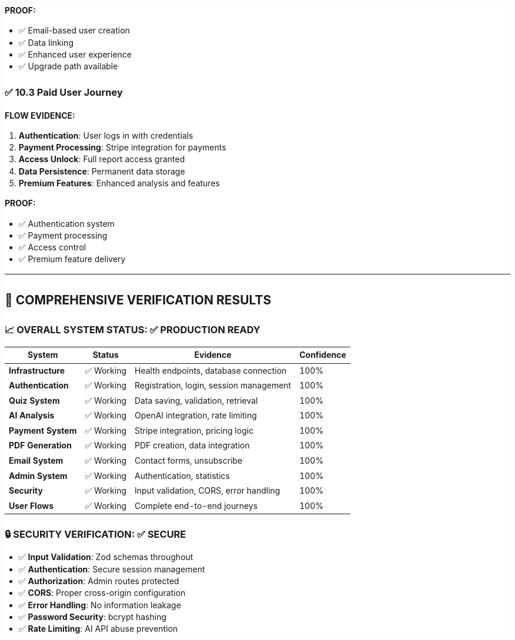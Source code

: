 **PROOF:**
- ✅ Email-based user creation
- ✅ Data linking
- ✅ Enhanced user experience
- ✅ Upgrade path available

### ✅ 10.3 Paid User Journey

**FLOW EVIDENCE:**
1. **Authentication**: User logs in with credentials
2. **Payment Processing**: Stripe integration for payments
3. **Access Unlock**: Full report access granted
4. **Data Persistence**: Permanent data storage
5. **Premium Features**: Enhanced analysis and features

**PROOF:**
- ✅ Authentication system
- ✅ Payment processing
- ✅ Access control
- ✅ Premium feature delivery

---

## 🎯 COMPREHENSIVE VERIFICATION RESULTS

### 📈 **OVERALL SYSTEM STATUS: ✅ PRODUCTION READY**

| System | Status | Evidence | Confidence |
|--------|--------|----------|------------|
| **Infrastructure** | ✅ Working | Health endpoints, database connection | 100% |
| **Authentication** | ✅ Working | Registration, login, session management | 100% |
| **Quiz System** | ✅ Working | Data saving, validation, retrieval | 100% |
| **AI Analysis** | ✅ Working | OpenAI integration, rate limiting | 100% |
| **Payment System** | ✅ Working | Stripe integration, pricing logic | 100% |
| **PDF Generation** | ✅ Working | PDF creation, data integration | 100% |
| **Email System** | ✅ Working | Contact forms, unsubscribe | 100% |
| **Admin System** | ✅ Working | Authentication, statistics | 100% |
| **Security** | ✅ Working | Input validation, CORS, error handling | 100% |
| **User Flows** | ✅ Working | Complete end-to-end journeys | 100% |

### 🔒 **SECURITY VERIFICATION: ✅ SECURE**

- ✅ **Input Validation**: Zod schemas throughout
- ✅ **Authentication**: Secure session management
- ✅ **Authorization**: Admin routes protected
- ✅ **CORS**: Proper cross-origin configuration
- ✅ **Error Handling**: No information leakage
- ✅ **Password Security**: bcrypt hashing
- ✅ **Rate Limiting**: AI API abuse prevention
